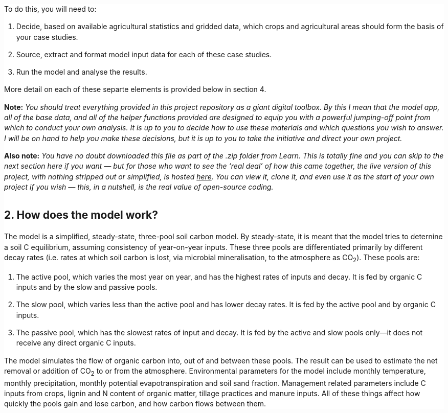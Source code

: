 To do this, you will need to:

1.  Decide, based on available agricultural statistics and gridded data,
    which crops and agricultural areas should form the basis of your
    case studies.

2.  Source, extract and format model input data for each of these case
    studies.

3.  Run the model and analyse the results.

More detail on each of these separte elements is provided below in
section 4.

**Note:** *You should treat everything provided in this project
repository as a giant digital toolbox. By this I mean that the model
app, all of the base data, and all of the helper functions provided are
designed to equip you with a powerful jumping-off point from which to
conduct your own analysis. It is up to you to decide how to use these
materials and which questions you wish to answer. I will be on hand to
help you make these decisions, but it is up to you to take the
initiative and direct your own project.*

**Also note:** *You have no doubt downloaded this file as part of the
.zip folder from Learn. This is totally fine and you can skip to the
next section here if you want — but for those who want to see the ‘real
deal’ of how this came together, the live version of this project, with
nothing stripped out or simplified, is hosted
[here](https://github.com/aj-sykes92/msc-morocco-soil-c-modelling). You
can view it, clone it, and even use it as the start of your own project
if you wish — this, in a nutshell, is the real value of open-source
coding.*

## 2\. How does the model work?

The model is a simplified, steady-state, three-pool soil carbon model.
By steady-state, it is meant that the model tries to deternine a soil C
equilibrium, assuming consistency of year-on-year inputs. These three
pools are differentiated primarily by different decay rates (i.e. rates
at which soil carbon is lost, via microbial mineralisation, to the
atmosphere as CO<sub>2</sub>). These pools are:

1.  The active pool, which varies the most year on year, and has the
    highest rates of inputs and decay. It is fed by organic C inputs and
    by the slow and passive pools.

2.  The slow pool, which varies less than the active pool and has lower
    decay rates. It is fed by the active pool and by organic C inputs.

3.  The passive pool, which has the slowest rates of input and decay. It
    is fed by the active and slow pools only—it does not receive any
    direct organic C inputs.

The model simulates the flow of organic carbon into, out of and between
these pools. The result can be used to estimate the net removal or
addition of CO<sub>2</sub> to or from the atmosphere. Environmental
parameters for the model include monthly temperature, monthly
precipitation, monthly potential evapotranspiration and soil sand
fraction. Management related parameters include C inputs from crops,
lignin and N content of organic matter, tillage practices and manure
inputs. All of these things affect how quickly the pools gain and lose
carbon, and how carbon flows between them.
